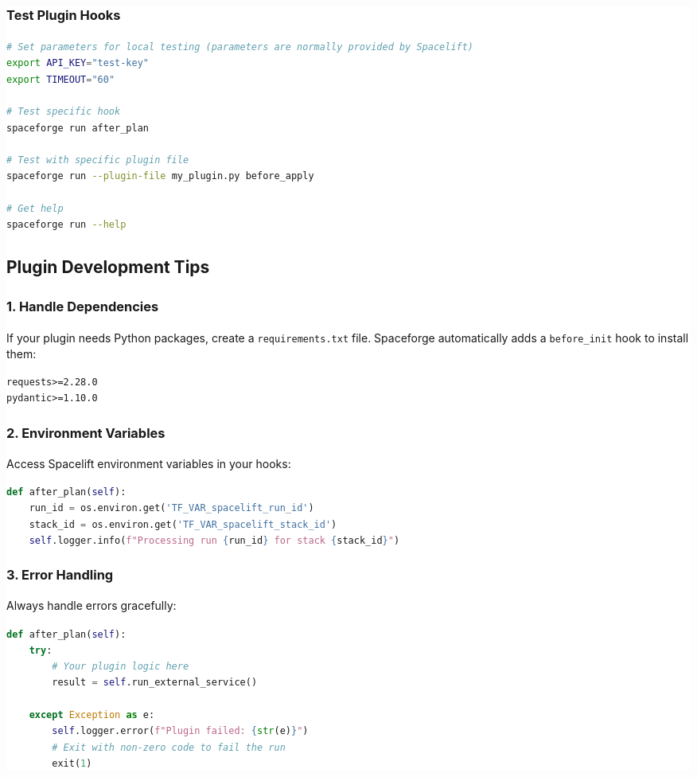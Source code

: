 ### Test Plugin Hooks

```bash
# Set parameters for local testing (parameters are normally provided by Spacelift)
export API_KEY="test-key" 
export TIMEOUT="60"

# Test specific hook
spaceforge run after_plan

# Test with specific plugin file
spaceforge run --plugin-file my_plugin.py before_apply

# Get help
spaceforge run --help
```

## Plugin Development Tips

### 1. Handle Dependencies

If your plugin needs Python packages, create a `requirements.txt` file. Spaceforge automatically adds a `before_init` hook to install them:

```txt
requests>=2.28.0
pydantic>=1.10.0
```

### 2. Environment Variables

Access Spacelift environment variables in your hooks:

```python
def after_plan(self):
    run_id = os.environ.get('TF_VAR_spacelift_run_id')
    stack_id = os.environ.get('TF_VAR_spacelift_stack_id') 
    self.logger.info(f"Processing run {run_id} for stack {stack_id}")
```

### 3. Error Handling

Always handle errors gracefully:

```python
def after_plan(self):
    try:
        # Your plugin logic here
        result = self.run_external_service()
        
    except Exception as e:
        self.logger.error(f"Plugin failed: {str(e)}")
        # Exit with non-zero code to fail the run
        exit(1)
```

